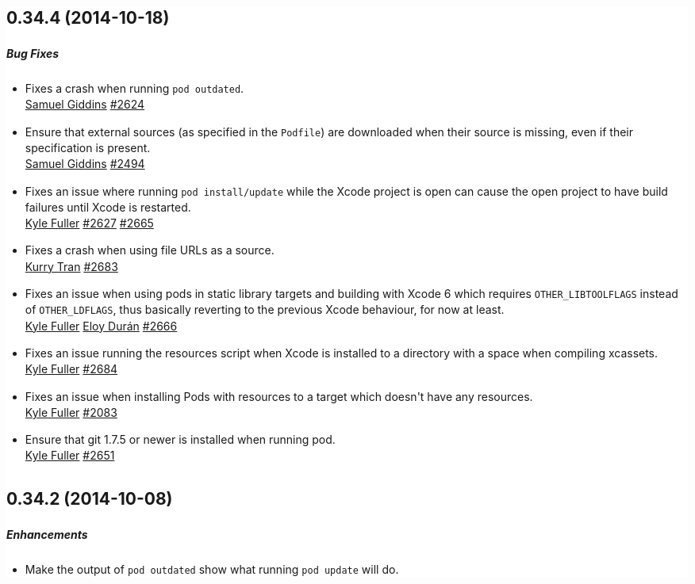 ## 0.34.4 (2014-10-18)

##### Bug Fixes

* Fixes a crash when running `pod outdated`.  
  [Samuel Giddins](https://github.com/segiddins)
  [#2624](https://github.com/CocoaPods/CocoaPods/issues/2624)

* Ensure that external sources (as specified in the `Podfile`) are downloaded
  when their source is missing, even if their specification is present.  
  [Samuel Giddins](https://github.com/segiddins)
  [#2494](https://github.com/CocoaPods/CocoaPods/issues/2494)

* Fixes an issue where running `pod install/update` while the Xcode project
  is open can cause the open project to have build failures until Xcode
  is restarted.  
  [Kyle Fuller](https://github.com/kylef)
  [#2627](https://github.com/CocoaPods/CocoaPods/issues/2627)
  [#2665](https://github.com/CocoaPods/CocoaPods/issues/2665)

* Fixes a crash when using file URLs as a source.  
  [Kurry Tran](https://github.com/kurry)
  [#2683](https://github.com/CocoaPods/CocoaPods/issues/2683)

* Fixes an issue when using pods in static library targets and building with
  Xcode 6 which requires `OTHER_LIBTOOLFLAGS` instead of `OTHER_LDFLAGS`, thus
  basically reverting to the previous Xcode behaviour, for now at least.  
  [Kyle Fuller](https://github.com/kylef)
  [Eloy Durán](https://github.com/alloy)
  [#2666](https://github.com/CocoaPods/CocoaPods/issues/2666)

* Fixes an issue running the resources script when Xcode is installed to a
  directory with a space when compiling xcassets.  
  [Kyle Fuller](https://github.com/kylef)
  [#2684](https://github.com/CocoaPods/CocoaPods/issues/2684)

* Fixes an issue when installing Pods with resources to a target which
  doesn't have any resources.  
  [Kyle Fuller](https://github.com/kylef)
  [#2083](https://github.com/CocoaPods/CocoaPods/issues/2083)

* Ensure that git 1.7.5 or newer is installed when running pod.  
  [Kyle Fuller](https://github.com/kylef)
  [#2651](https://github.com/CocoaPods/CocoaPods/issues/2651)


## 0.34.2 (2014-10-08)

##### Enhancements

* Make the output of `pod outdated` show what running `pod update` will do.
